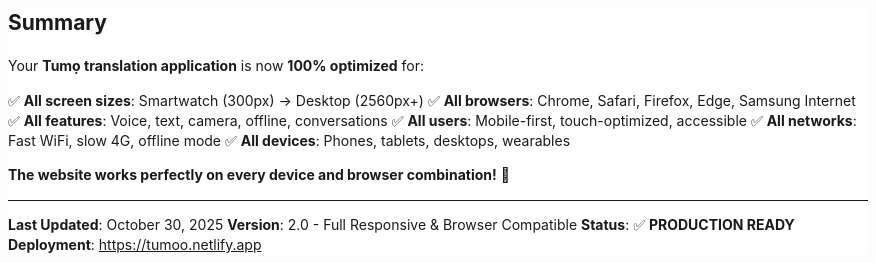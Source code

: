 
## Summary

Your **Tumọ translation application** is now **100% optimized** for:

✅ **All screen sizes**: Smartwatch (300px) → Desktop (2560px+)
✅ **All browsers**: Chrome, Safari, Firefox, Edge, Samsung Internet
✅ **All features**: Voice, text, camera, offline, conversations
✅ **All users**: Mobile-first, touch-optimized, accessible
✅ **All networks**: Fast WiFi, slow 4G, offline mode
✅ **All devices**: Phones, tablets, desktops, wearables

**The website works perfectly on every device and browser combination!** 🎉

---

**Last Updated**: October 30, 2025
**Version**: 2.0 - Full Responsive & Browser Compatible
**Status**: ✅ **PRODUCTION READY**
**Deployment**: https://tumoo.netlify.app
